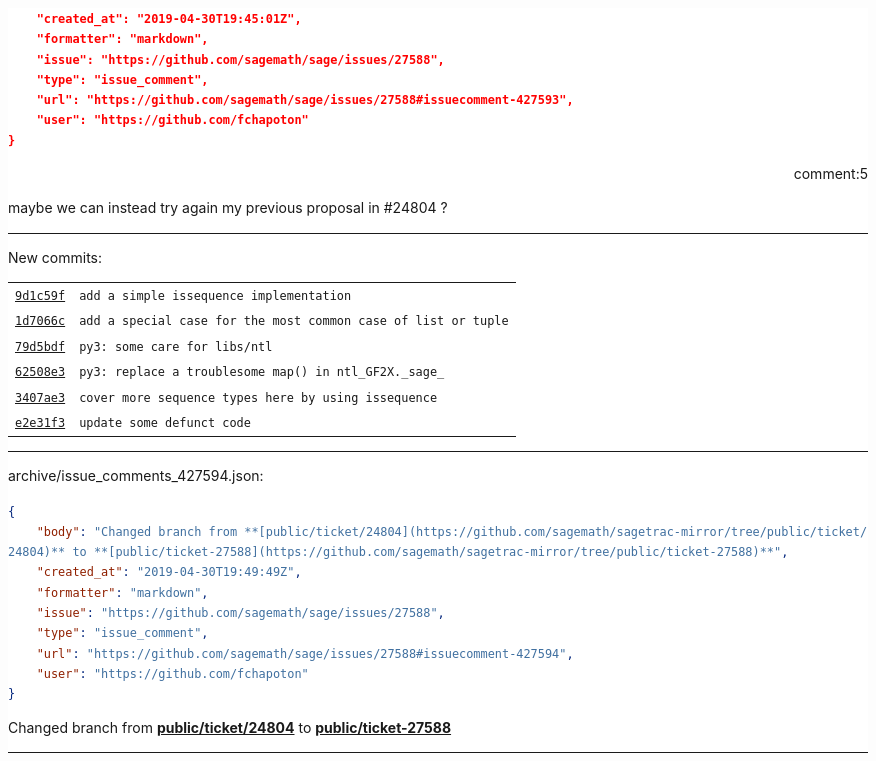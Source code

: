 ```json
    "created_at": "2019-04-30T19:45:01Z",
    "formatter": "markdown",
    "issue": "https://github.com/sagemath/sage/issues/27588",
    "type": "issue_comment",
    "url": "https://github.com/sagemath/sage/issues/27588#issuecomment-427593",
    "user": "https://github.com/fchapoton"
}
```

<div id="comment:5" align="right">comment:5</div>

maybe we can instead try again my previous proposal in #24804 ?

---
New commits:
<table><tr><td><a href="https://github.com/sagemath/sagetrac-mirror/commit/9d1c59f670a1312ce2f0cdb34e431b4d01ec3cb3"><code>9d1c59f</code></a></td><td><code>add a simple issequence implementation</code></td></tr><tr><td><a href="https://github.com/sagemath/sagetrac-mirror/commit/1d7066c898c4885ff33e5385b20d5892993cbc98"><code>1d7066c</code></a></td><td><code>add a special case for the most common case of list or tuple</code></td></tr><tr><td><a href="https://github.com/sagemath/sagetrac-mirror/commit/79d5bdf2b1eaca0f7702fefbe78b60c0ccf14441"><code>79d5bdf</code></a></td><td><code>py3: some care for libs/ntl</code></td></tr><tr><td><a href="https://github.com/sagemath/sagetrac-mirror/commit/62508e3b72301903d832fe9331f77222cd4b91cc"><code>62508e3</code></a></td><td><code>py3: replace a troublesome map() in ntl_GF2X._sage_</code></td></tr><tr><td><a href="https://github.com/sagemath/sagetrac-mirror/commit/3407ae333384a978c0607764345a5d380706ae35"><code>3407ae3</code></a></td><td><code>cover more sequence types here by using issequence</code></td></tr><tr><td><a href="https://github.com/sagemath/sagetrac-mirror/commit/e2e31f35b62a7c8da831205567c8e1cdb43179bd"><code>e2e31f3</code></a></td><td><code>update some defunct code</code></td></tr></table>




---

archive/issue_comments_427594.json:
```json
{
    "body": "Changed branch from **[public/ticket/24804](https://github.com/sagemath/sagetrac-mirror/tree/public/ticket/24804)** to **[public/ticket-27588](https://github.com/sagemath/sagetrac-mirror/tree/public/ticket-27588)**",
    "created_at": "2019-04-30T19:49:49Z",
    "formatter": "markdown",
    "issue": "https://github.com/sagemath/sage/issues/27588",
    "type": "issue_comment",
    "url": "https://github.com/sagemath/sage/issues/27588#issuecomment-427594",
    "user": "https://github.com/fchapoton"
}
```

Changed branch from **[public/ticket/24804](https://github.com/sagemath/sagetrac-mirror/tree/public/ticket/24804)** to **[public/ticket-27588](https://github.com/sagemath/sagetrac-mirror/tree/public/ticket-27588)**



---
